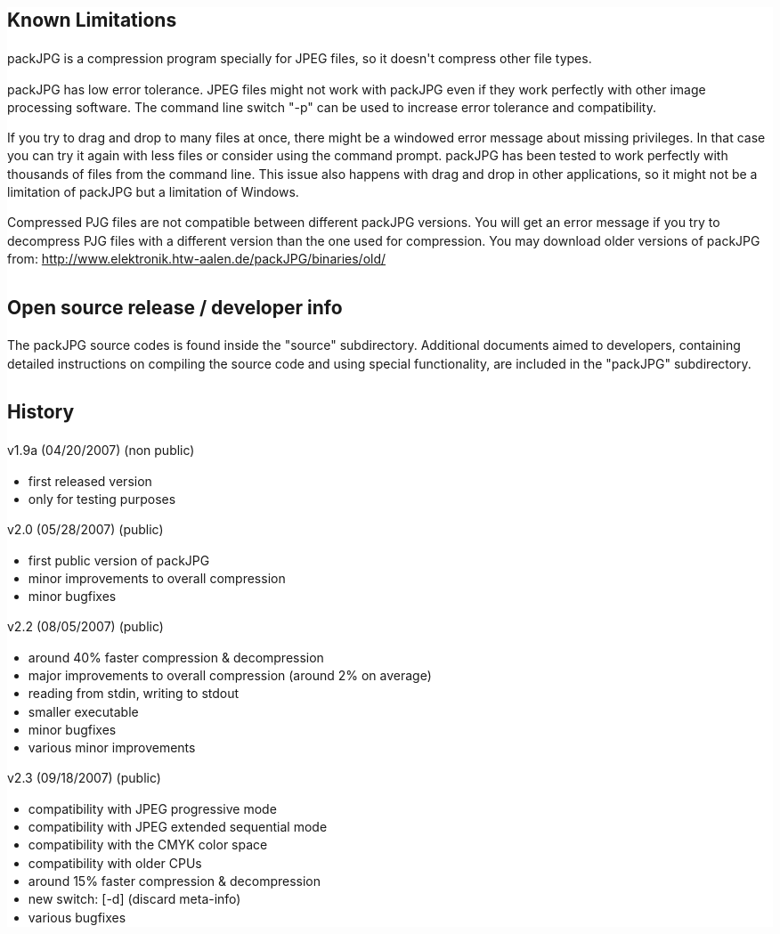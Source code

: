 ## Known Limitations 

packJPG is a compression program specially for JPEG files, so it doesn't 
compress other file types.

packJPG has low error tolerance. JPEG files might not work with packJPG 
even if they work perfectly with other image processing software. The 
command line switch "-p" can be used to increase error tolerance and 
compatibility.

If you try to drag and drop to many files at once, there might be a 
windowed error message about missing privileges. In that case you can 
try it again with less files or consider using the command prompt. 
packJPG has been tested to work perfectly with thousands of files from 
the command line. This issue also happens with drag and drop in other 
applications, so it might not be a limitation of packJPG but a 
limitation of Windows.

Compressed PJG files are not compatible between different packJPG 
versions. You will get an error message if you try to decompress PJG 
files with a different version than the one used for compression. You 
may download older versions of packJPG from:
http://www.elektronik.htw-aalen.de/packJPG/binaries/old/

## Open source release / developer info

The packJPG source codes is found inside the "source" subdirectory. 
Additional documents aimed to developers, containing detailed 
instructions on compiling the source code and using special 
functionality, are included in the "packJPG" subdirectory.

## History

v1.9a (04/20/2007) (non public)
 - first released version
 - only for testing purposes

v2.0  (05/28/2007) (public)
 - first public version of packJPG
 - minor improvements to overall compression
 - minor bugfixes

v2.2  (08/05/2007) (public)
 - around 40% faster compression & decompression
 - major improvements to overall compression (around 2% on average)
 - reading from stdin, writing to stdout
 - smaller executable
 - minor bugfixes
 - various minor improvements
 
v2.3  (09/18/2007) (public)
 - compatibility with JPEG progressive mode
 - compatibility with JPEG extended sequential mode
 - compatibility with the CMYK color space
 - compatibility with older CPUs
 - around 15% faster compression & decompression 
 - new switch: [-d] (discard meta-info)
 - various bugfixes
